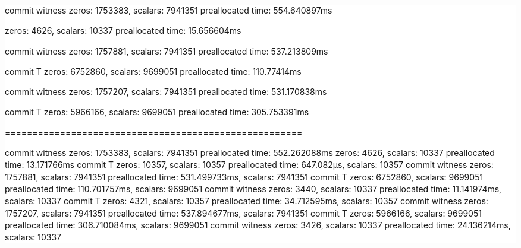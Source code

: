 commit witness
zeros: 1753383, scalars: 7941351
preallocated time: 554.640897ms

zeros: 4626, scalars: 10337
preallocated time: 15.656604ms

commit witness
zeros: 1757881, scalars: 7941351
preallocated time: 537.213809ms

commit T
zeros: 6752860, scalars: 9699051
preallocated time: 110.77414ms

commit witness
zeros: 1757207, scalars: 7941351
preallocated time: 531.170838ms

commit T
zeros: 5966166, scalars: 9699051
preallocated time: 305.753391ms

======================================================

commit witness
zeros: 1753383, scalars: 7941351
preallocated time: 552.262088ms
zeros: 4626, scalars: 10337
preallocated time: 13.171766ms
commit T
zeros: 10357, scalars: 10357
preallocated time: 647.082µs, scalars: 10357
commit witness
zeros: 1757881, scalars: 7941351
preallocated time: 531.499733ms, scalars: 7941351
commit T
zeros: 6752860, scalars: 9699051
preallocated time: 110.701757ms, scalars: 9699051
commit witness
zeros: 3440, scalars: 10337
preallocated time: 11.141974ms, scalars: 10337
commit T
zeros: 4321, scalars: 10357
preallocated time: 34.712595ms, scalars: 10357
commit witness
zeros: 1757207, scalars: 7941351
preallocated time: 537.894677ms, scalars: 7941351
commit T
zeros: 5966166, scalars: 9699051
preallocated time: 306.710084ms, scalars: 9699051
commit witness
zeros: 3426, scalars: 10337
preallocated time: 24.136214ms, scalars: 10337
